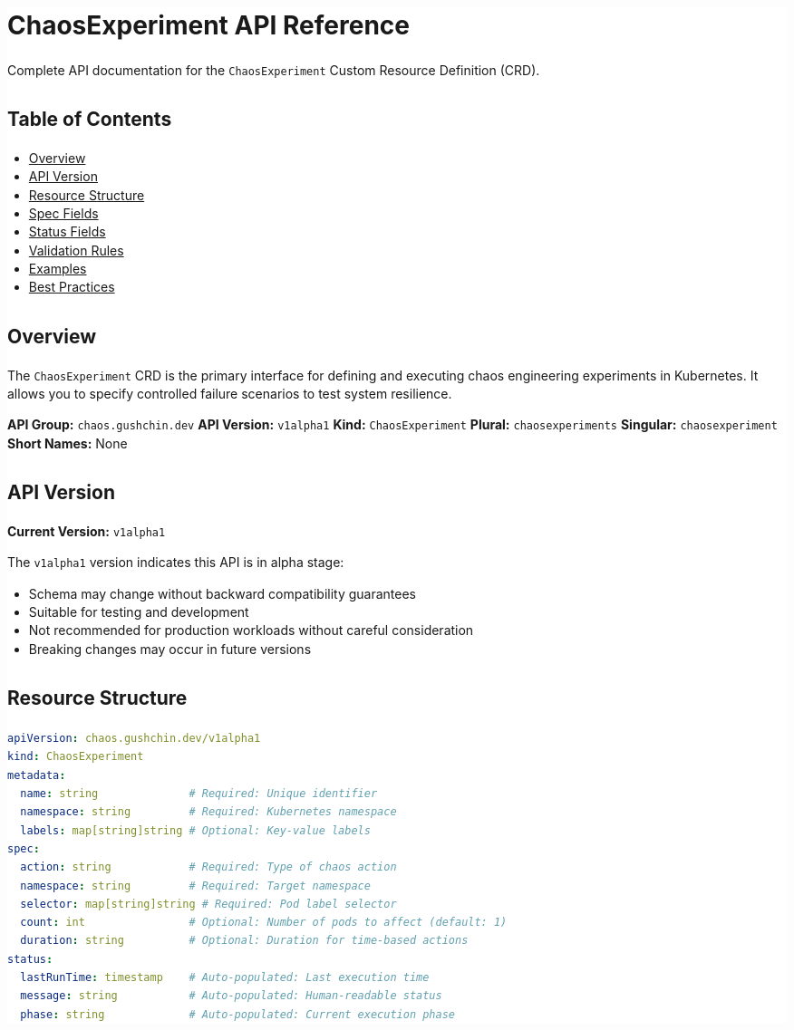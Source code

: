 # ChaosExperiment API Reference

Complete API documentation for the `ChaosExperiment` Custom Resource Definition (CRD).

## Table of Contents

- [Overview](#overview)
- [API Version](#api-version)
- [Resource Structure](#resource-structure)
- [Spec Fields](#spec-fields)
- [Status Fields](#status-fields)
- [Validation Rules](#validation-rules)
- [Examples](#examples)
- [Best Practices](#best-practices)

## Overview

The `ChaosExperiment` CRD is the primary interface for defining and executing chaos engineering experiments in Kubernetes. It allows you to specify controlled failure scenarios to test system resilience.

**API Group:** `chaos.gushchin.dev`
**API Version:** `v1alpha1`
**Kind:** `ChaosExperiment`
**Plural:** `chaosexperiments`
**Singular:** `chaosexperiment`
**Short Names:** None

## API Version

**Current Version:** `v1alpha1`

The `v1alpha1` version indicates this API is in alpha stage:
- Schema may change without backward compatibility guarantees
- Suitable for testing and development
- Not recommended for production workloads without careful consideration
- Breaking changes may occur in future versions

## Resource Structure

```yaml
apiVersion: chaos.gushchin.dev/v1alpha1
kind: ChaosExperiment
metadata:
  name: string              # Required: Unique identifier
  namespace: string         # Required: Kubernetes namespace
  labels: map[string]string # Optional: Key-value labels
spec:
  action: string            # Required: Type of chaos action
  namespace: string         # Required: Target namespace
  selector: map[string]string # Required: Pod label selector
  count: int                # Optional: Number of pods to affect (default: 1)
  duration: string          # Optional: Duration for time-based actions
status:
  lastRunTime: timestamp    # Auto-populated: Last execution time
  message: string           # Auto-populated: Human-readable status
  phase: string             # Auto-populated: Current execution phase
```
